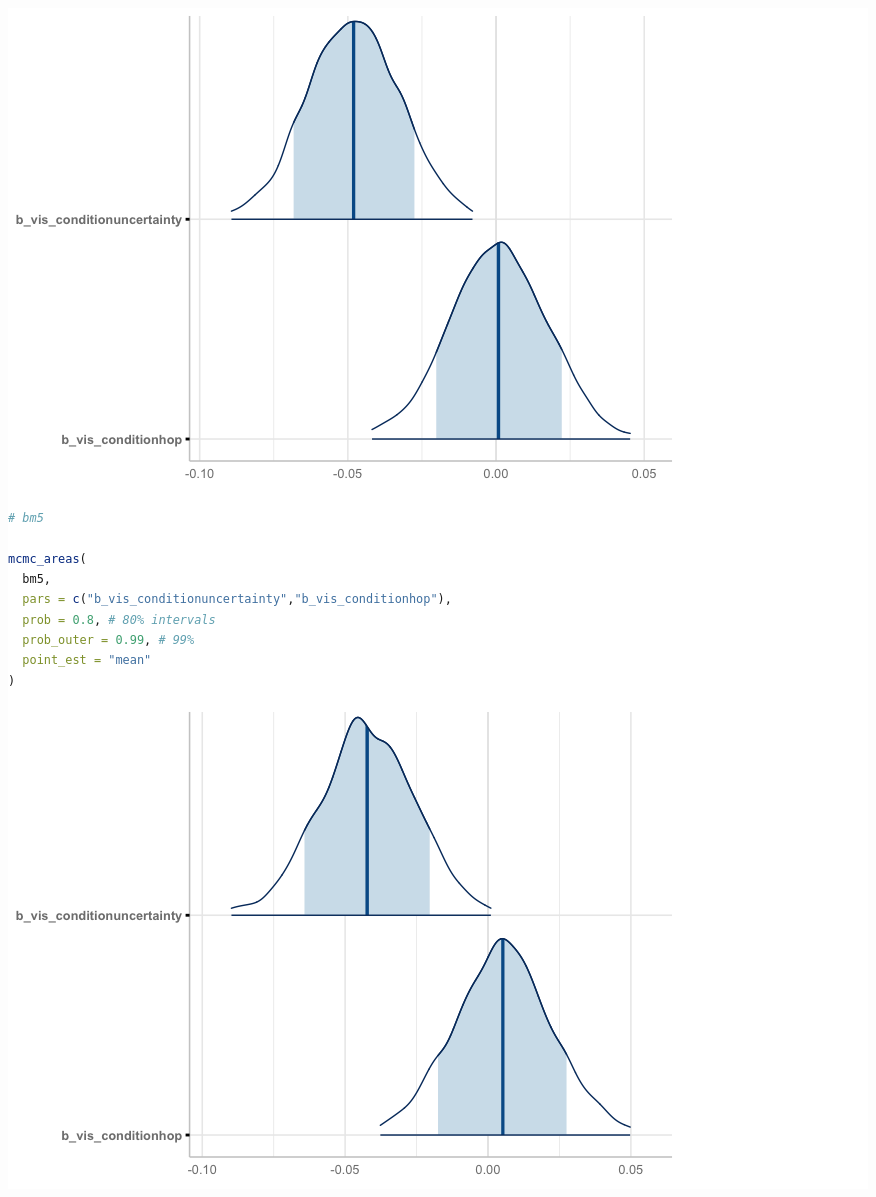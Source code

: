 ![](02-vis-2022-uncert-diff_files/figure-gfm/unnamed-chunk-38-1.png)

``` r
# bm5

mcmc_areas(
  bm5,
  pars = c("b_vis_conditionuncertainty","b_vis_conditionhop"),
  prob = 0.8, # 80% intervals
  prob_outer = 0.99, # 99%
  point_est = "mean"
)
```

![](02-vis-2022-uncert-diff_files/figure-gfm/unnamed-chunk-39-1.png)
